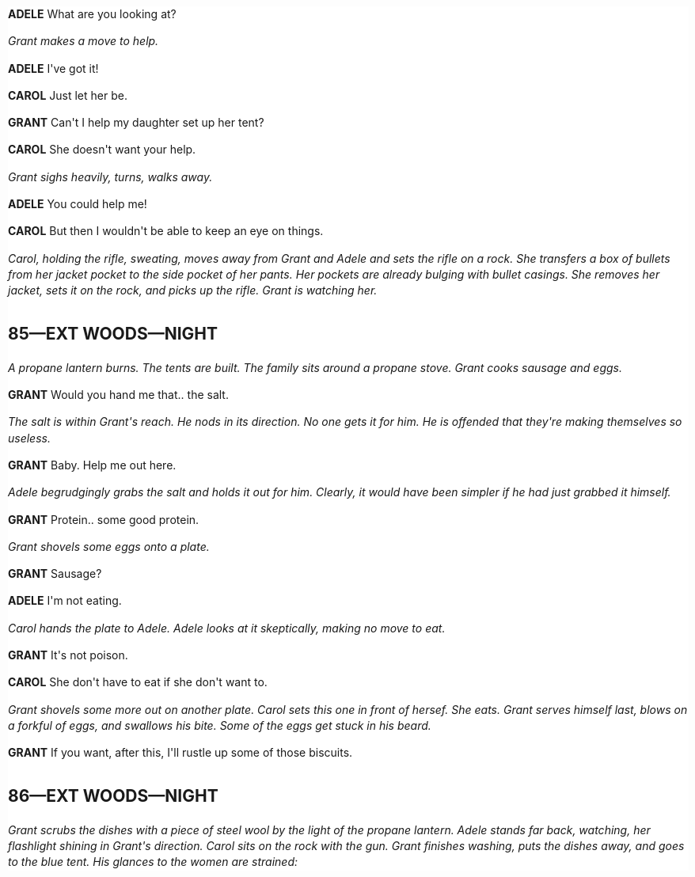 **ADELE** What are you looking at?

*Grant makes a move to help.*

**ADELE** I've got it!

**CAROL** Just let her be.

**GRANT** Can't I help my daughter set up her tent?

**CAROL** She doesn't want your help.

*Grant sighs heavily, turns, walks away.*

**ADELE** You could help me!

**CAROL** But then I wouldn't be able to keep an eye on things.

*Carol, holding the rifle, sweating, moves away from Grant and Adele and sets the rifle on a rock. She transfers a box of bullets from her jacket pocket to the side pocket of her pants. Her pockets are already bulging with bullet casings. She removes her jacket, sets it on the rock, and picks up the rifle. Grant is watching her.*

## 85—EXT WOODS—NIGHT

*A propane lantern burns. The tents are built. The family sits around a propane stove. Grant cooks sausage and eggs.*

**GRANT** Would you hand me that.. the salt.

*The salt is within Grant's reach. He nods in its direction. No one gets it for him. He is offended that they're making themselves so useless.*

**GRANT** Baby. Help me out here.

*Adele begrudgingly grabs the salt and holds it out for him. Clearly, it would have been simpler if he had just grabbed it himself.*

**GRANT** Protein.. some good protein.

*Grant shovels some eggs onto a plate.*

**GRANT** Sausage?

**ADELE** I'm not eating.

*Carol hands the plate to Adele. Adele looks at it skeptically, making no move to eat.*

**GRANT** It's not poison.

**CAROL** She don't have to eat if she don't want to.

*Grant shovels some more out on another plate. Carol sets this one in front of hersef. She eats. Grant serves himself last, blows on a forkful of eggs, and swallows his bite. Some of the eggs get stuck in his beard.*

**GRANT** If you want, after this, I'll rustle up some of those biscuits.

## 86—EXT WOODS—NIGHT

*Grant scrubs the dishes with a piece of steel wool by the light of the propane lantern. Adele stands far back, watching, her flashlight shining in Grant's direction. Carol sits on the rock with the gun. Grant finishes washing, puts the dishes away, and goes to the blue tent. His glances to the women are strained:*
